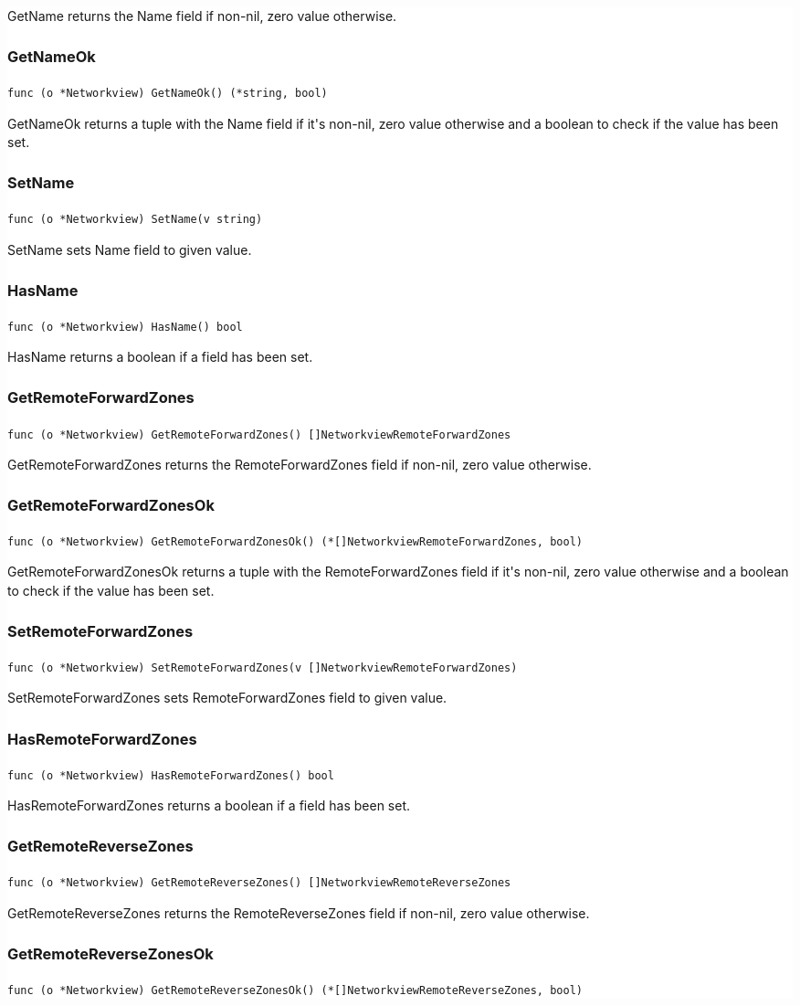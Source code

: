 GetName returns the Name field if non-nil, zero value otherwise.

### GetNameOk

`func (o *Networkview) GetNameOk() (*string, bool)`

GetNameOk returns a tuple with the Name field if it's non-nil, zero value otherwise
and a boolean to check if the value has been set.

### SetName

`func (o *Networkview) SetName(v string)`

SetName sets Name field to given value.

### HasName

`func (o *Networkview) HasName() bool`

HasName returns a boolean if a field has been set.

### GetRemoteForwardZones

`func (o *Networkview) GetRemoteForwardZones() []NetworkviewRemoteForwardZones`

GetRemoteForwardZones returns the RemoteForwardZones field if non-nil, zero value otherwise.

### GetRemoteForwardZonesOk

`func (o *Networkview) GetRemoteForwardZonesOk() (*[]NetworkviewRemoteForwardZones, bool)`

GetRemoteForwardZonesOk returns a tuple with the RemoteForwardZones field if it's non-nil, zero value otherwise
and a boolean to check if the value has been set.

### SetRemoteForwardZones

`func (o *Networkview) SetRemoteForwardZones(v []NetworkviewRemoteForwardZones)`

SetRemoteForwardZones sets RemoteForwardZones field to given value.

### HasRemoteForwardZones

`func (o *Networkview) HasRemoteForwardZones() bool`

HasRemoteForwardZones returns a boolean if a field has been set.

### GetRemoteReverseZones

`func (o *Networkview) GetRemoteReverseZones() []NetworkviewRemoteReverseZones`

GetRemoteReverseZones returns the RemoteReverseZones field if non-nil, zero value otherwise.

### GetRemoteReverseZonesOk

`func (o *Networkview) GetRemoteReverseZonesOk() (*[]NetworkviewRemoteReverseZones, bool)`
